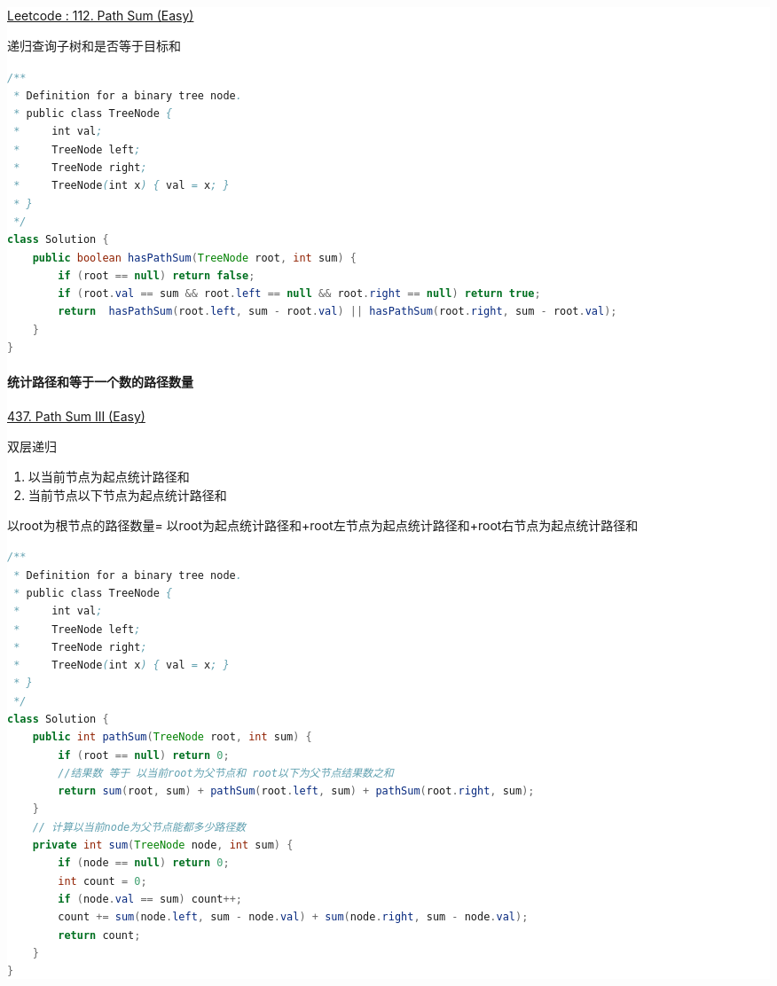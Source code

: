 [Leetcode : 112. Path Sum (Easy)](https://leetcode.com/problems/path-sum/description/)

递归查询子树和是否等于目标和

```java
/**
 * Definition for a binary tree node.
 * public class TreeNode {
 *     int val;
 *     TreeNode left;
 *     TreeNode right;
 *     TreeNode(int x) { val = x; }
 * }
 */
class Solution {
    public boolean hasPathSum(TreeNode root, int sum) {
        if (root == null) return false;
        if (root.val == sum && root.left == null && root.right == null) return true;
        return  hasPathSum(root.left, sum - root.val) || hasPathSum(root.right, sum - root.val);
    }
}
```

#### 统计路径和等于一个数的路径数量

[437. Path Sum III (Easy)](https://leetcode.com/problems/path-sum-iii/description/)

双层递归

1. 以当前节点为起点统计路径和
2. 当前节点以下节点为起点统计路径和

以root为根节点的路径数量= 以root为起点统计路径和+root左节点为起点统计路径和+root右节点为起点统计路径和

```java
/**
 * Definition for a binary tree node.
 * public class TreeNode {
 *     int val;
 *     TreeNode left;
 *     TreeNode right;
 *     TreeNode(int x) { val = x; }
 * }
 */
class Solution {
    public int pathSum(TreeNode root, int sum) {
        if (root == null) return 0;
        //结果数 等于 以当前root为父节点和 root以下为父节点结果数之和
        return sum(root, sum) + pathSum(root.left, sum) + pathSum(root.right, sum);
    }
    // 计算以当前node为父节点能都多少路径数
    private int sum(TreeNode node, int sum) {
        if (node == null) return 0;
        int count = 0;
        if (node.val == sum) count++;
        count += sum(node.left, sum - node.val) + sum(node.right, sum - node.val);
        return count;
    }
}
```
